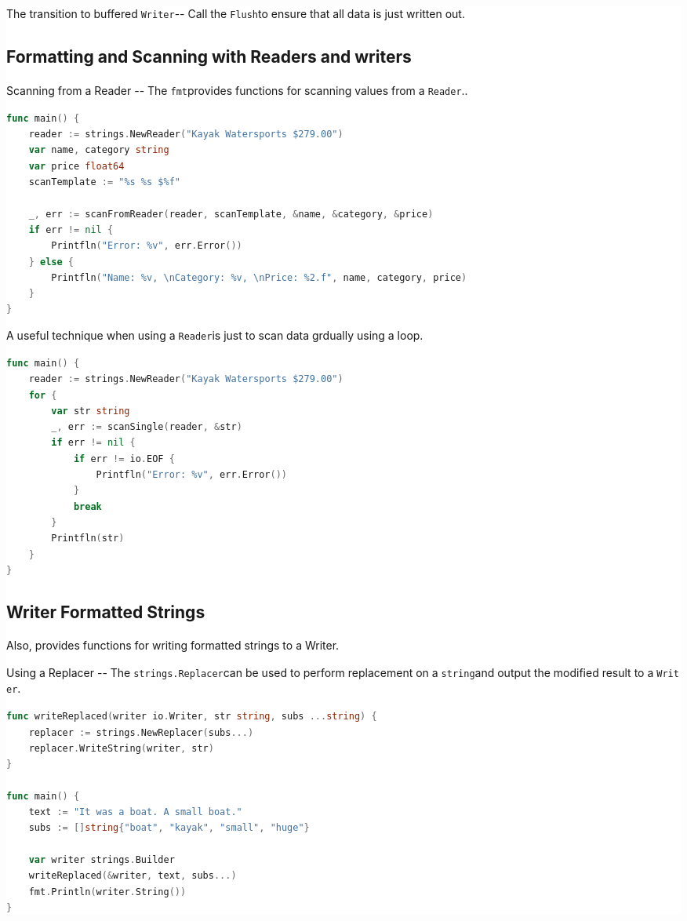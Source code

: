 The transition to buffered `Writer`-- Call the `Flush`to ensure that all data is just written out.

## Formatting and Scanning with Readers and writers

Scanning from a Reader -- The `fmt`provides functions for scanning values from a `Reader`..

```go
func main() {
	reader := strings.NewReader("Kayak Watersports $279.00")
	var name, category string
	var price float64
	scanTemplate := "%s %s $%f"

	_, err := scanFromReader(reader, scanTemplate, &name, &category, &price)
	if err != nil {
		Printfln("Error: %v", err.Error())
	} else {
		Printfln("Name: %v, \nCategory: %v, \nPrice: %2.f", name, category, price)
	}
}
```

A useful technique when using a `Reader`is just to scan data grdually using a loop.

```go
func main() {
	reader := strings.NewReader("Kayak Watersports $279.00")
	for {
		var str string
		_, err := scanSingle(reader, &str)
		if err != nil {
			if err != io.EOF {
				Printfln("Error: %v", err.Error())
			}
			break
		}
		Printfln(str)
	}
}
```

## Writer Formatted Strings

Also, provides functions for writing formatted strings to a Writer.

Using a Replacer -- The `strings.Replacer`can be used to perform replacement on a `string`and output the modified result to a `Writer`.

```go
func writeReplaced(writer io.Writer, str string, subs ...string) {
	replacer := strings.NewReplacer(subs...)
	replacer.WriteString(writer, str)
}

func main() {
	text := "It was a boat. A small boat."
	subs := []string{"boat", "kayak", "small", "huge"}

	var writer strings.Builder
	writeReplaced(&writer, text, subs...)
	fmt.Println(writer.String())
}
```
